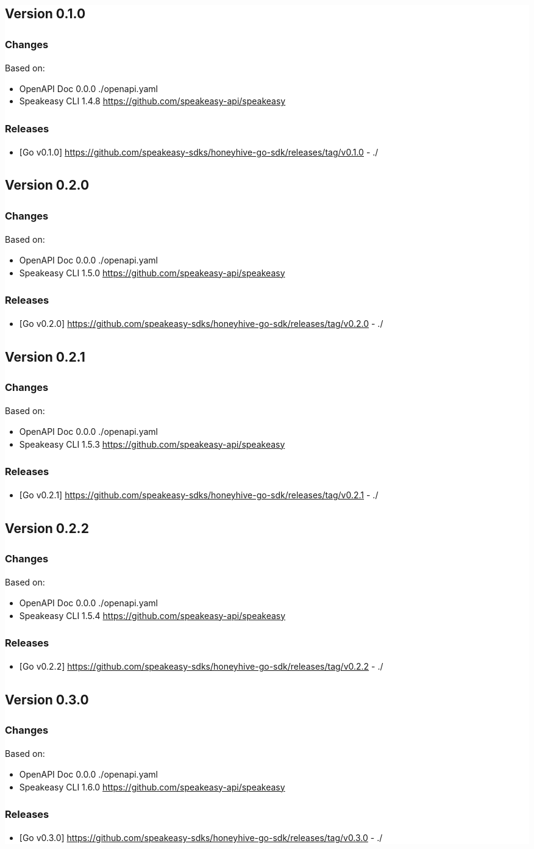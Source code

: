 

## Version 0.1.0
### Changes
Based on:
- OpenAPI Doc 0.0.0 ./openapi.yaml
- Speakeasy CLI 1.4.8 https://github.com/speakeasy-api/speakeasy
### Releases
- [Go v0.1.0] https://github.com/speakeasy-sdks/honeyhive-go-sdk/releases/tag/v0.1.0 - ./

## Version 0.2.0
### Changes
Based on:
- OpenAPI Doc 0.0.0 ./openapi.yaml
- Speakeasy CLI 1.5.0 https://github.com/speakeasy-api/speakeasy
### Releases
- [Go v0.2.0] https://github.com/speakeasy-sdks/honeyhive-go-sdk/releases/tag/v0.2.0 - ./

## Version 0.2.1
### Changes
Based on:
- OpenAPI Doc 0.0.0 ./openapi.yaml
- Speakeasy CLI 1.5.3 https://github.com/speakeasy-api/speakeasy
### Releases
- [Go v0.2.1] https://github.com/speakeasy-sdks/honeyhive-go-sdk/releases/tag/v0.2.1 - ./

## Version 0.2.2
### Changes
Based on:
- OpenAPI Doc 0.0.0 ./openapi.yaml
- Speakeasy CLI 1.5.4 https://github.com/speakeasy-api/speakeasy
### Releases
- [Go v0.2.2] https://github.com/speakeasy-sdks/honeyhive-go-sdk/releases/tag/v0.2.2 - ./

## Version 0.3.0
### Changes
Based on:
- OpenAPI Doc 0.0.0 ./openapi.yaml
- Speakeasy CLI 1.6.0 https://github.com/speakeasy-api/speakeasy
### Releases
- [Go v0.3.0] https://github.com/speakeasy-sdks/honeyhive-go-sdk/releases/tag/v0.3.0 - ./
